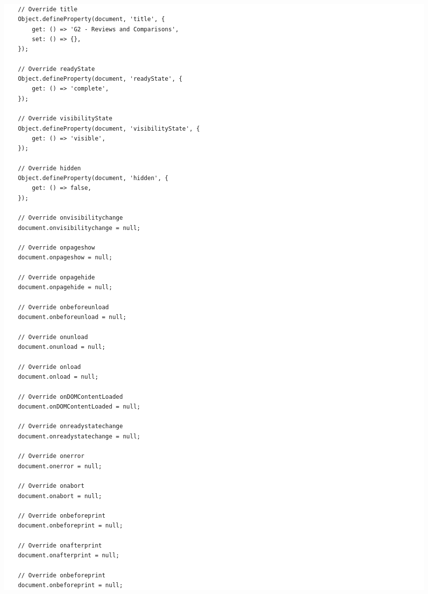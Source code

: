         // Override title
        Object.defineProperty(document, 'title', {
            get: () => 'G2 - Reviews and Comparisons',
            set: () => {},
        });
        
        // Override readyState
        Object.defineProperty(document, 'readyState', {
            get: () => 'complete',
        });
        
        // Override visibilityState
        Object.defineProperty(document, 'visibilityState', {
            get: () => 'visible',
        });
        
        // Override hidden
        Object.defineProperty(document, 'hidden', {
            get: () => false,
        });
        
        // Override onvisibilitychange
        document.onvisibilitychange = null;
        
        // Override onpageshow
        document.onpageshow = null;
        
        // Override onpagehide
        document.onpagehide = null;
        
        // Override onbeforeunload
        document.onbeforeunload = null;
        
        // Override onunload
        document.onunload = null;
        
        // Override onload
        document.onload = null;
        
        // Override onDOMContentLoaded
        document.onDOMContentLoaded = null;
        
        // Override onreadystatechange
        document.onreadystatechange = null;
        
        // Override onerror
        document.onerror = null;
        
        // Override onabort
        document.onabort = null;
        
        // Override onbeforeprint
        document.onbeforeprint = null;
        
        // Override onafterprint
        document.onafterprint = null;
        
        // Override onbeforeprint
        document.onbeforeprint = null;
        